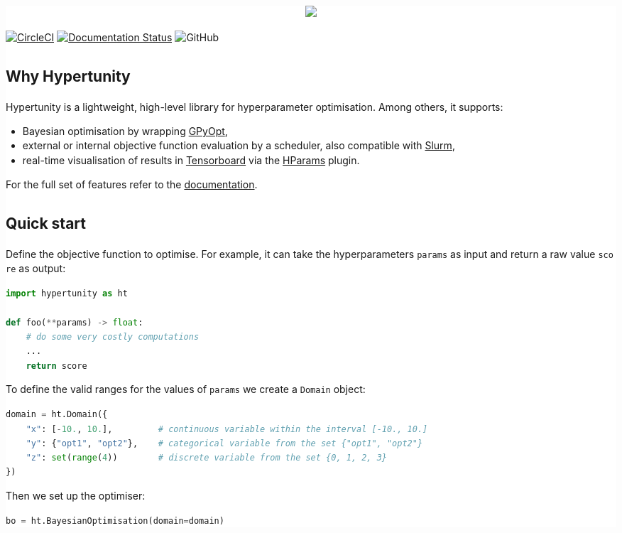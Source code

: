 <div align="center">
  <img src="https://raw.githubusercontent.com/gdikov/hypertunity/master/docs/_static/images/logo.svg?sanitize=true" width="100%">
</div>

[![CircleCI](https://img.shields.io/circleci/build/github/gdikov/hypertunity)](https://circleci.com/gh/gdikov/hypertunity)
[![Documentation Status](https://readthedocs.org/projects/hypertunity/badge/?version=latest)](https://hypertunity.readthedocs.io/en/latest/?badge=latest)
![GitHub](https://img.shields.io/github/license/gdikov/hypertunity)

## Why Hypertunity

Hypertunity is a lightweight, high-level library for hyperparameter optimisation. 
Among others, it supports:
 * Bayesian optimisation by wrapping [GPyOpt](http://sheffieldml.github.io/GPyOpt/),
 * external or internal objective function evaluation by a scheduler, also compatible with [Slurm](https://slurm.schedmd.com),
 * real-time visualisation of results in [Tensorboard](https://www.tensorflow.org/tensorboard) 
 via the [HParams](https://www.tensorflow.org/tensorboard/r2/hyperparameter_tuning_with_hparams) plugin.

For the full set of features refer to the [documentation](https://hypertunity.readthedocs.io).

## Quick start

Define the objective function to optimise. For example, it can take the hyperparameters `params` as input and 
return a raw value `score` as output:

```python
import hypertunity as ht

def foo(**params) -> float:
    # do some very costly computations
    ...
    return score
```

To define the valid ranges for the values of `params` we create a `Domain` object:

```python
domain = ht.Domain({
    "x": [-10., 10.],         # continuous variable within the interval [-10., 10.]
    "y": {"opt1", "opt2"},    # categorical variable from the set {"opt1", "opt2"}
    "z": set(range(4))        # discrete variable from the set {0, 1, 2, 3}
})
```

Then we set up the optimiser:

```python
bo = ht.BayesianOptimisation(domain=domain)
```
